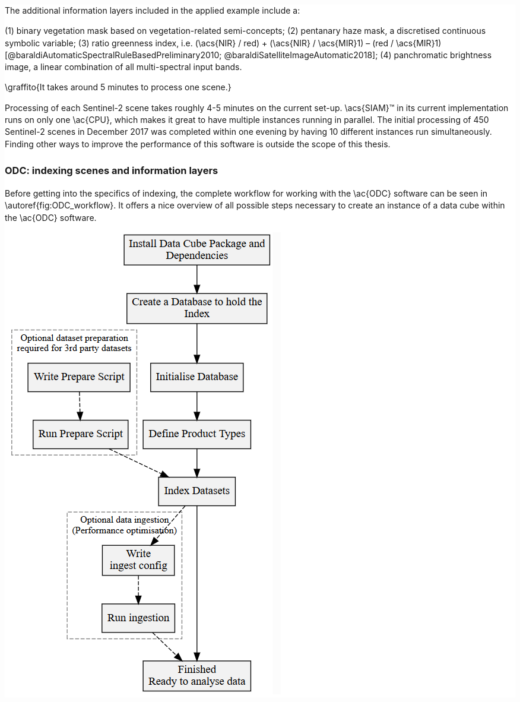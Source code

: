 The additional information layers included in the applied example include a:

  (1) binary vegetation mask based on vegetation-related semi-concepts;
  (2) pentanary haze mask, a discretised continuous symbolic variable;
  (3) ratio greenness index, i.e. (\acs{NIR} / red) + (\acs{NIR} / \acs{MIR}1) – (red / \acs{MIR}1) [@baraldiAutomaticSpectralRuleBasedPreliminary2010; @baraldiSatelliteImageAutomatic2018];
  (4) panchromatic brightness image, a linear combination of all multi-spectral input bands.

\graffito{It takes around 5 minutes to process one scene.}

Processing of each Sentinel-2 scene takes roughly 4-5 minutes on the current set-up. \acs{SIAM}™ in its current implementation runs on only one \ac{CPU}, which makes it great to have multiple instances running in parallel. The initial processing of 450 Sentinel-2 scenes in December 2017 was completed within one evening by having 10 different instances run simultaneously. Finding other ways to improve the performance of this software is outside the scope of this thesis.


### ODC: indexing scenes and information layers

Before getting into the specifics of indexing, the complete workflow for working with the \ac{ODC} software can be seen in \autoref{fig:ODC_workflow}. It offers a nice overview of all possible steps necessary to create an instance of a data cube within the \ac{ODC} software.

![Workflow for working with the \acs{ODC}. (Source: <https://datacube-core.readthedocs.io/en/latest/ops/overview.html> accessed on 22 June 2018) \label{fig:ODC_workflow}](source/figures/ODC_workflow.png)


[^3]: All of the Sentinel-2 products already indexed in the data cube implementation, whose ingested information layers are used in the showcased proof-of-concept results, are documented in \autoref{tab:s2products}. This table is perhaps considered unnecessary to include, but I think it is important to offer some feeling of how much data, or at least how many Sentinel-2 data products, are actually being handled here.
[^4]: In the current implementation of the Copernicus Open Access Hub's \acs{API}, using the centre point is the best way to limit results to a given granule rather than using the entire footprint extent of a granule. This is because each granule overlaps neighboring granules by at least 200\acs{m} on each side. Granule specific Sentinel-2 data retrieval at the time of writing is not a feature offered by the Copernicus Open Access Hub.
[^5]: It is important to note that the logical view offered to the user is a multi-dimensional data cube regardless of whether or not a product has been indexed or ingested.